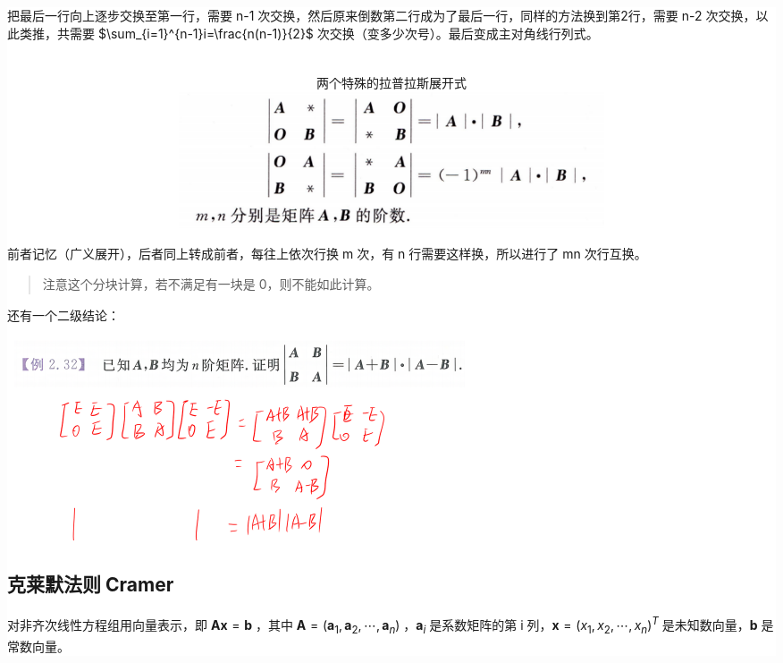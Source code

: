 把最后一行向上逐步交换至第一行，需要 n-1 次交换，然后原来倒数第二行成为了最后一行，同样的方法换到第2行，需要 n-2 次交换，以此类推，共需要 $\sum_{i=1}^{n-1}i=\frac{n(n-1)}{2}$ 次交换（变多少次号）。最后变成主对角线行列式。

<br>

<center>两个特殊的拉普拉斯展开式</center>

<center><img src="assets/线代/两个特殊的拉普拉斯展开式.png" alt="两个特殊的拉普拉斯展开式" style="zoom:65%" /></center>

前者记忆（广义展开），后者同上转成前者，每往上依次行换 m 次，有 n 行需要这样换，所以进行了 mn 次行互换。

> 注意这个分块计算，若不满足有一块是 0，则不能如此计算。

还有一个二级结论：

<img src="assets/线代错题集/image-20240724224636360.png" alt="image-20240724224636360" style="zoom:50%;" />

## 克莱默法则 Cramer

对非齐次线性方程组用向量表示，即 $\boldsymbol{A}\boldsymbol{x}=\boldsymbol{b}$ ，其中 $\boldsymbol{A}=(\boldsymbol{a}_1,\boldsymbol{a}_2,\cdots,\boldsymbol{a}_n)$ ，$\boldsymbol{a}_i$ 是系数矩阵的第 i 列，$\boldsymbol{x}=(x_1,x_2,\cdots,x_n)^T$ 是未知数向量，$\boldsymbol{b}$ 是常数向量。
